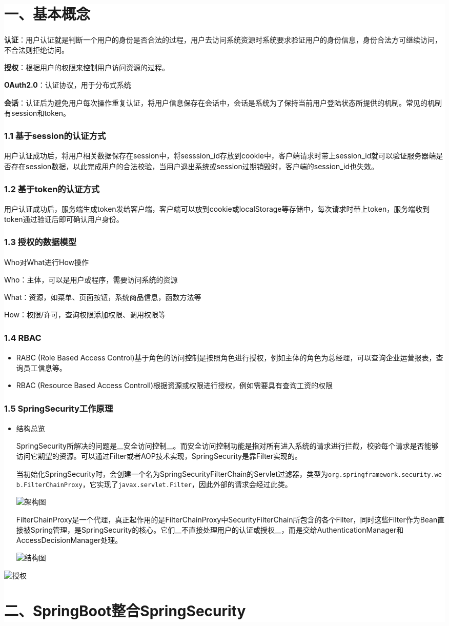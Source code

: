 # 一、基本概念

__认证__：用户认证就是判断一个用户的身份是否合法的过程，用户去访问系统资源时系统要求验证用户的身份信息，身份合法方可继续访问，不合法则拒绝访问。

__授权__：根据用户的权限来控制用户访问资源的过程。

__OAuth2.0__：认证协议，用于分布式系统

__会话__：认证后为避免用户每次操作重复认证，将用户信息保存在会话中，会话是系统为了保持当前用户登陆状态所提供的机制。常见的机制有session和token。

### 1.1 基于session的认证方式

用户认证成功后，将用户相关数据保存在session中，将sesssion_id存放到cookie中，客户端请求时带上session_id就可以验证服务器端是否存在session数据，以此完成用户的合法校验，当用户退出系统或session过期销毁时，客户端的session_id也失效。

### 1.2 基于token的认证方式

用户认证成功后，服务端生成token发给客户端，客户端可以放到cookie或localStorage等存储中，每次请求时带上token，服务端收到token通过验证后即可确认用户身份。

### 1.3 授权的数据模型

Who对What进行How操作

Who：主体，可以是用户或程序，需要访问系统的资源

What：资源，如菜单、页面按钮，系统商品信息，函数方法等

How：权限/许可，查询权限添加权限、调用权限等

### 1.4 RBAC 

- RABC (Role Based Access Control)基于角色的访问控制是按照角色进行授权，例如主体的角色为总经理，可以查询企业运营报表，查询员工信息等。

- RBAC (Resource Based Access Controll)根据资源或权限进行授权，例如需要具有查询工资的权限

### 1.5 SpringSecurity工作原理

- 结构总览

  SpringSecurity所解决的问题是__安全访问控制__。而安全访问控制功能是指对所有进入系统的请求进行拦截，校验每个请求是否能够访问它期望的资源。可以通过Filter或者AOP技术实现，SpringSecurity是靠Filter实现的。

  当初始化SpringSecurity时，会创建一个名为SpringSecurityFilterChain的Servlet过滤器，类型为``org.springframework.security.web.FilterChainProxy``，它实现了``javax.servlet.Filter``，因此外部的请求会经过此类。

  ![架构图](https://miro.medium.com/max/1400/1*RiktfvkIuy955z5IgcqJWw.png)

  FilterChainProxy是一个代理，真正起作用的是FilterChainProxy中SecurityFilterChain所包含的各个Filter，同时这些Filter作为Bean直接被Spring管理，是SpringSecurity的核心。它们__不直接处理用户的认证或授权__，而是交给AuthenticationManager和AccessDecisionManager处理。

  ![结构图](https://miro.medium.com/max/1400/1*1wACv6k81-_RS-y3tGcrJw.png)

![授权](https://pic2.zhimg.com/v2-e3d2adb839bd6259b13d2004f7b465bd_r.jpg)

# 二、SpringBoot整合SpringSecurity
